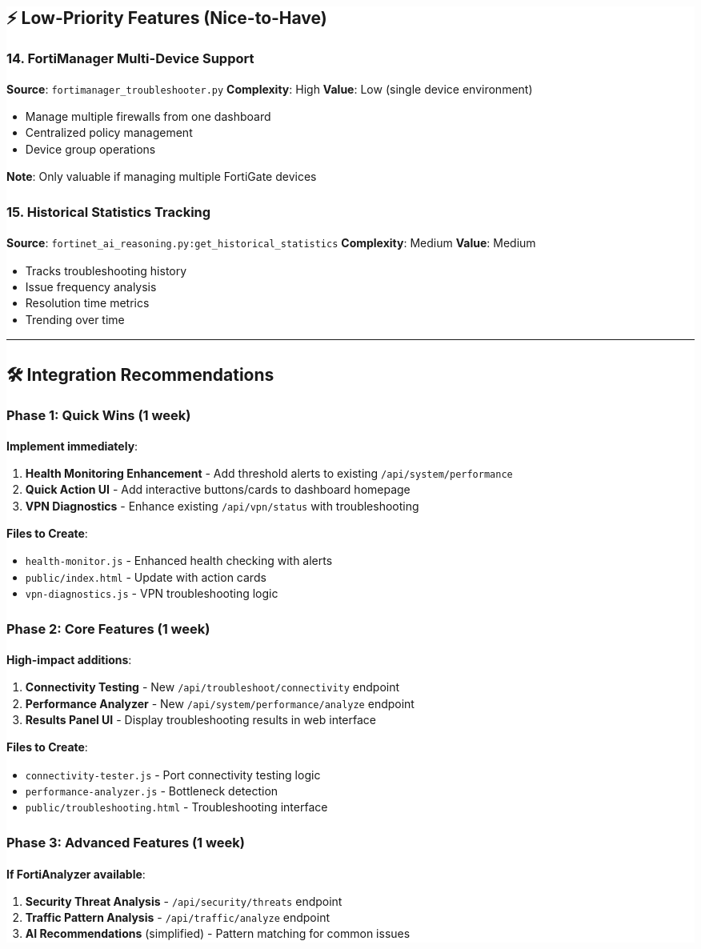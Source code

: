 
## ⚡ Low-Priority Features (Nice-to-Have)

### 14. **FortiManager Multi-Device Support**
**Source**: `fortimanager_troubleshooter.py`
**Complexity**: High
**Value**: Low (single device environment)

- Manage multiple firewalls from one dashboard
- Centralized policy management
- Device group operations

**Note**: Only valuable if managing multiple FortiGate devices

### 15. **Historical Statistics Tracking**
**Source**: `fortinet_ai_reasoning.py:get_historical_statistics`
**Complexity**: Medium
**Value**: Medium

- Tracks troubleshooting history
- Issue frequency analysis
- Resolution time metrics
- Trending over time

---

## 🛠️ Integration Recommendations

### Phase 1: Quick Wins (1 week)
**Implement immediately**:
1. **Health Monitoring Enhancement** - Add threshold alerts to existing `/api/system/performance`
2. **Quick Action UI** - Add interactive buttons/cards to dashboard homepage
3. **VPN Diagnostics** - Enhance existing `/api/vpn/status` with troubleshooting

**Files to Create**:
- `health-monitor.js` - Enhanced health checking with alerts
- `public/index.html` - Update with action cards
- `vpn-diagnostics.js` - VPN troubleshooting logic

### Phase 2: Core Features (1 week)
**High-impact additions**:
1. **Connectivity Testing** - New `/api/troubleshoot/connectivity` endpoint
2. **Performance Analyzer** - New `/api/system/performance/analyze` endpoint
3. **Results Panel UI** - Display troubleshooting results in web interface

**Files to Create**:
- `connectivity-tester.js` - Port connectivity testing logic
- `performance-analyzer.js` - Bottleneck detection
- `public/troubleshooting.html` - Troubleshooting interface

### Phase 3: Advanced Features (1 week)
**If FortiAnalyzer available**:
1. **Security Threat Analysis** - `/api/security/threats` endpoint
2. **Traffic Pattern Analysis** - `/api/traffic/analyze` endpoint
3. **AI Recommendations** (simplified) - Pattern matching for common issues
